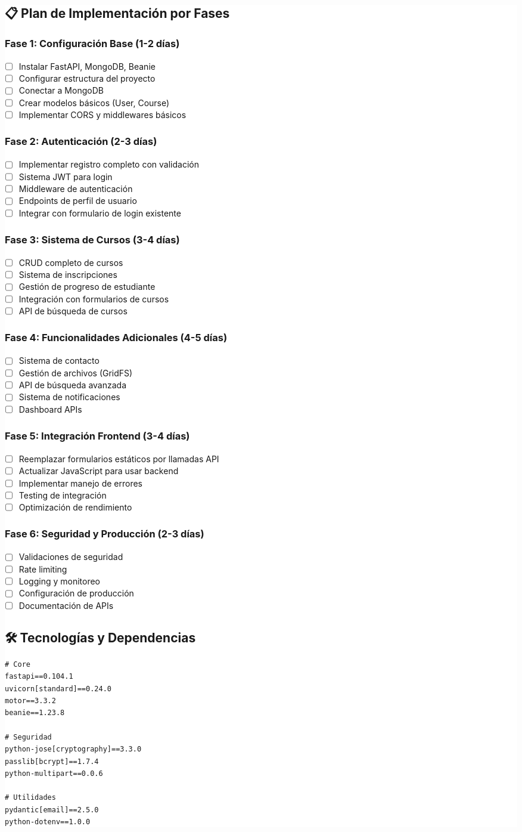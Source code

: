 ## 📋 **Plan de Implementación por Fases**

### **Fase 1: Configuración Base (1-2 días)**
- [ ] Instalar FastAPI, MongoDB, Beanie
- [ ] Configurar estructura del proyecto
- [ ] Conectar a MongoDB
- [ ] Crear modelos básicos (User, Course)
- [ ] Implementar CORS y middlewares básicos

### **Fase 2: Autenticación (2-3 días)**
- [ ] Implementar registro completo con validación
- [ ] Sistema JWT para login
- [ ] Middleware de autenticación
- [ ] Endpoints de perfil de usuario
- [ ] Integrar con formulario de login existente

### **Fase 3: Sistema de Cursos (3-4 días)**
- [ ] CRUD completo de cursos
- [ ] Sistema de inscripciones
- [ ] Gestión de progreso de estudiante
- [ ] Integración con formularios de cursos
- [ ] API de búsqueda de cursos

### **Fase 4: Funcionalidades Adicionales (4-5 días)**
- [ ] Sistema de contacto
- [ ] Gestión de archivos (GridFS)
- [ ] API de búsqueda avanzada
- [ ] Sistema de notificaciones
- [ ] Dashboard APIs

### **Fase 5: Integración Frontend (3-4 días)**
- [ ] Reemplazar formularios estáticos por llamadas API
- [ ] Actualizar JavaScript para usar backend
- [ ] Implementar manejo de errores
- [ ] Testing de integración
- [ ] Optimización de rendimiento

### **Fase 6: Seguridad y Producción (2-3 días)**
- [ ] Validaciones de seguridad
- [ ] Rate limiting
- [ ] Logging y monitoreo
- [ ] Configuración de producción
- [ ] Documentación de APIs

## 🛠️ **Tecnologías y Dependencias**

```txt
# Core
fastapi==0.104.1
uvicorn[standard]==0.24.0
motor==3.3.2
beanie==1.23.8

# Seguridad
python-jose[cryptography]==3.3.0
passlib[bcrypt]==1.7.4
python-multipart==0.0.6

# Utilidades
pydantic[email]==2.5.0
python-dotenv==1.0.0
```